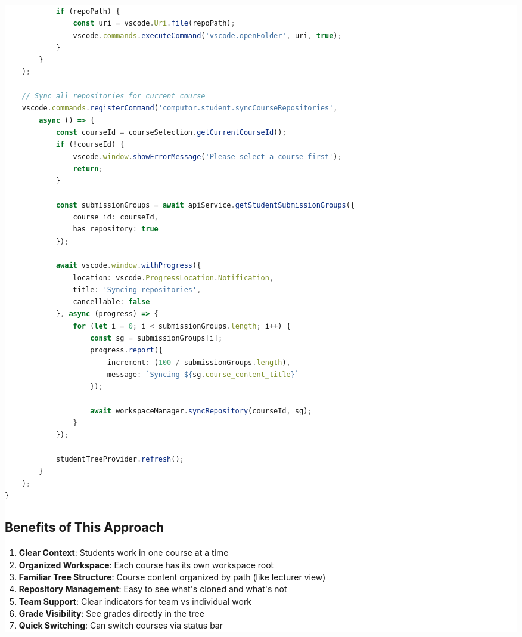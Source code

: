 ```typescript
            if (repoPath) {
                const uri = vscode.Uri.file(repoPath);
                vscode.commands.executeCommand('vscode.openFolder', uri, true);
            }
        }
    );
    
    // Sync all repositories for current course
    vscode.commands.registerCommand('computor.student.syncCourseRepositories', 
        async () => {
            const courseId = courseSelection.getCurrentCourseId();
            if (!courseId) {
                vscode.window.showErrorMessage('Please select a course first');
                return;
            }
            
            const submissionGroups = await apiService.getStudentSubmissionGroups({
                course_id: courseId,
                has_repository: true
            });
            
            await vscode.window.withProgress({
                location: vscode.ProgressLocation.Notification,
                title: 'Syncing repositories',
                cancellable: false
            }, async (progress) => {
                for (let i = 0; i < submissionGroups.length; i++) {
                    const sg = submissionGroups[i];
                    progress.report({
                        increment: (100 / submissionGroups.length),
                        message: `Syncing ${sg.course_content_title}`
                    });
                    
                    await workspaceManager.syncRepository(courseId, sg);
                }
            });
            
            studentTreeProvider.refresh();
        }
    );
}
```

## Benefits of This Approach

1. **Clear Context**: Students work in one course at a time
2. **Organized Workspace**: Each course has its own workspace root
3. **Familiar Tree Structure**: Course content organized by path (like lecturer view)
4. **Repository Management**: Easy to see what's cloned and what's not
5. **Team Support**: Clear indicators for team vs individual work
6. **Grade Visibility**: See grades directly in the tree
7. **Quick Switching**: Can switch courses via status bar
